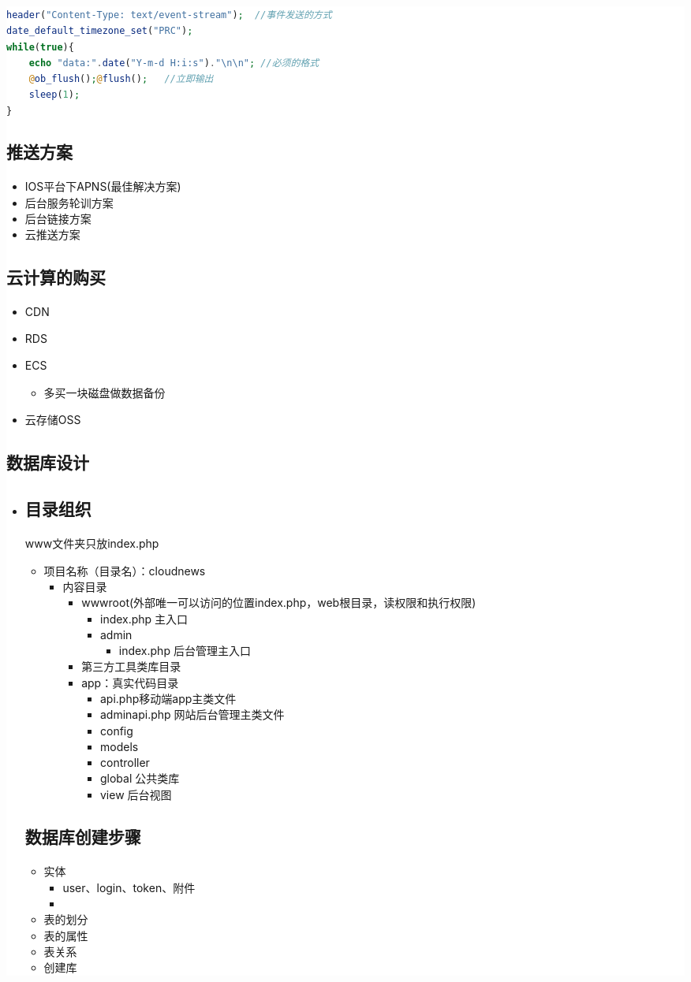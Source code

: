 ```php
header("Content-Type: text/event-stream");  //事件发送的方式
date_default_timezone_set("PRC");
while(true){
    echo "data:".date("Y-m-d H:i:s")."\n\n"; //必须的格式
    @ob_flush();@flush();	//立即输出
    sleep(1);
}
```

## 推送方案

* IOS平台下APNS(最佳解决方案)
* 后台服务轮训方案
* 后台链接方案
* 云推送方案


## 云计算的购买

* CDN
* RDS
* ECS

  * 多买一块磁盘做数据备份
* 云存储OSS


## 数据库设计

* ## 目录组织

  www文件夹只放index.php

  - 项目名称（目录名）：cloudnews
    - 内容目录
      - wwwroot(外部唯一可以访问的位置index.php，web根目录，读权限和执行权限)
        - index.php 主入口
        - admin
          - index.php 后台管理主入口
      - 第三方工具类库目录
      - app：真实代码目录
        - api.php移动端app主类文件
        - adminapi.php 网站后台管理主类文件
        - config
        - models
        - controller
        - global 公共类库
        - view 后台视图

  ## 数据库创建步骤

  - 实体
    - user、login、token、附件
    - ​
  - 表的划分
  - 表的属性
  - 表关系
  - 创建库

